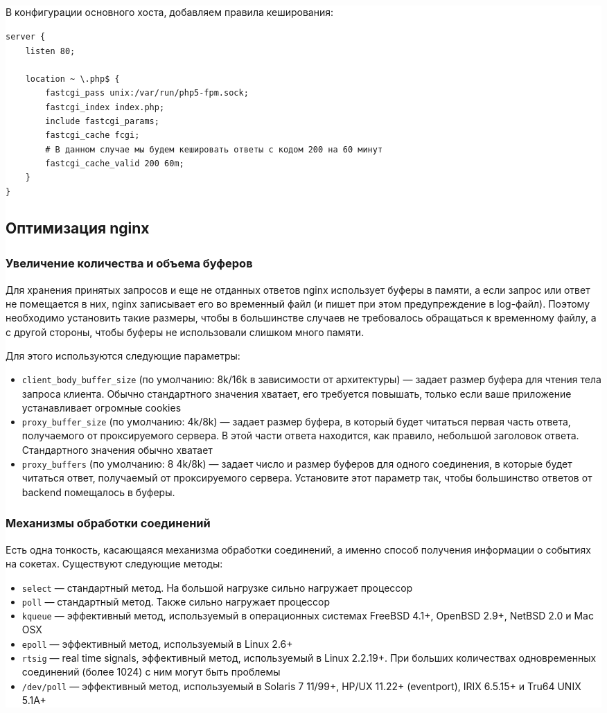 В конфигурации основного хоста, добавляем правила кеширования:

```
server {
    listen 80;

    location ~ \.php$ {
        fastcgi_pass unix:/var/run/php5-fpm.sock;
        fastcgi_index index.php;
        include fastcgi_params;
        fastcgi_cache fcgi;
        # В данном случае мы будем кешировать ответы с кодом 200 на 60 минут
        fastcgi_cache_valid 200 60m;
    }
}
```



## Оптимизация nginx

### Увеличение количества и объема буферов

Для хранения принятых запросов и еще не отданных ответов nginx использует буферы в памяти, а если запрос или ответ не помещается в них, nginx записывает его во временный файл (и пишет при этом предупреждение в log-файл). Поэтому необходимо установить такие размеры, чтобы в большинстве случаев не требовалось обращаться к временному файлу, а с другой стороны, чтобы буферы не использовали слишком много памяти.

Для этого используются следующие параметры:

- `client_body_buffer_size` (по умолчанию: 8k/16k в зависимости от архитектуры) — задает размер буфера для чтения тела запроса клиента. Обычно стандартного значения хватает, его требуется повышать, только если ваше приложение устанавливает огромные cookies
- `proxy_buffer_size` (по умолчанию: 4k/8k) — задает размер буфера, в который будет читаться первая часть ответа, получаемого от проксируемого сервера. В этой части ответа находится, как правило, небольшой заголовок ответа. Стандартного значения обычно хватает
- `proxy_buffers` (по умолчанию: 8 4k/8k) — задает число и размер буферов для одного соединения, в которые будет читаться ответ, получаемый от проксируемого сервера. Установите этот параметр так, чтобы большинство ответов от backend помещалось в буферы.

### Механизмы обработки соединений

Есть одна тонкость, касающаяся механизма обработки соединений, а именно способ получения информации о событиях на сокетах. Существуют следующие методы:

- `select` — стандартный метод. На большой нагрузке сильно нагружает процессор
- `poll` — стандартный метод. Также сильно нагружает процессор
- `kqueue` — эффективный метод, используемый в операционных системах FreeBSD 4.1+, OpenBSD 2.9+, NetBSD 2.0 и Mac OSX
- `epoll` — эффективный метод, используемый в Linux 2.6+
- `rtsig` — real time signals, эффективный метод, используемый в Linux 2.2.19+. При больших количествах одновременных соединений (более 1024) с ним могут быть проблемы
- `/dev/poll` — эффективный метод, используемый в Solaris 7 11/99+, HP/UX 11.22+ (eventport), IRIX 6.5.15+ и Tru64 UNIX 5.1A+
